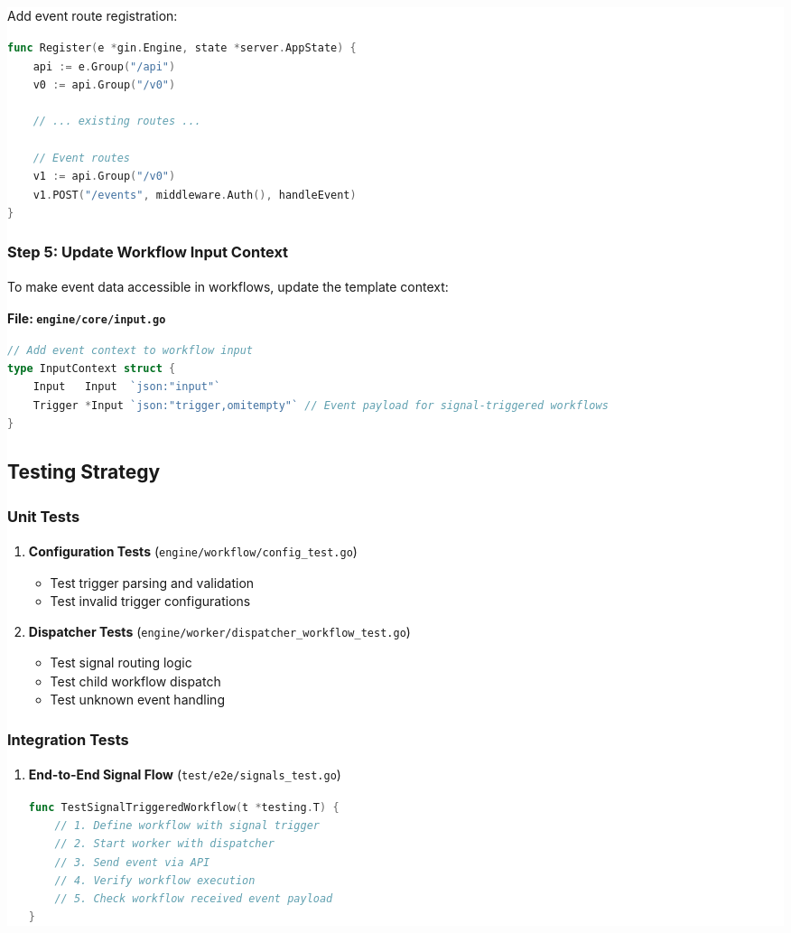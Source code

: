 Add event route registration:

```go
func Register(e *gin.Engine, state *server.AppState) {
    api := e.Group("/api")
    v0 := api.Group("/v0")

    // ... existing routes ...

    // Event routes
    v1 := api.Group("/v0")
    v1.POST("/events", middleware.Auth(), handleEvent)
}
```

### Step 5: Update Workflow Input Context

To make event data accessible in workflows, update the template context:

**File: `engine/core/input.go`**

```go
// Add event context to workflow input
type InputContext struct {
    Input   Input  `json:"input"`
    Trigger *Input `json:"trigger,omitempty"` // Event payload for signal-triggered workflows
}
```

## Testing Strategy

### Unit Tests

1. **Configuration Tests** (`engine/workflow/config_test.go`)

    - Test trigger parsing and validation
    - Test invalid trigger configurations

2. **Dispatcher Tests** (`engine/worker/dispatcher_workflow_test.go`)
    - Test signal routing logic
    - Test child workflow dispatch
    - Test unknown event handling

### Integration Tests

1. **End-to-End Signal Flow** (`test/e2e/signals_test.go`)

    ```go
    func TestSignalTriggeredWorkflow(t *testing.T) {
        // 1. Define workflow with signal trigger
        // 2. Start worker with dispatcher
        // 3. Send event via API
        // 4. Verify workflow execution
        // 5. Check workflow received event payload
    }
    ```
